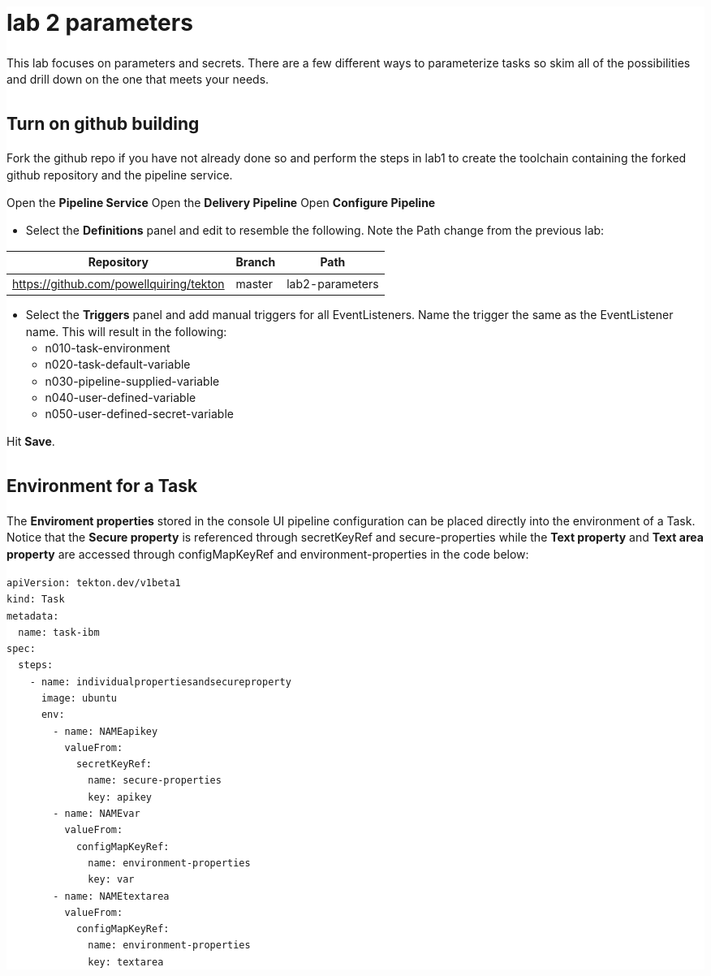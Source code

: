 # lab 2 parameters

This lab focuses on parameters and secrets.  There are a few different ways to parameterize tasks so skim all of the possibilities and drill down on the one that meets your needs.

## Turn on github building

Fork the github repo if you have not already done so and perform the steps in lab1 to create the toolchain containing the forked github repository and the pipeline service.

Open the **Pipeline Service**
Open the **Delivery Pipeline**
Open **Configure Pipeline**

- Select the **Definitions** panel and edit to resemble the following.  Note the Path change from the previous lab:

| Repository                              | Branch | Path            |
| --------------------------------------- | ------ | --------------- |
| https://github.com/powellquiring/tekton | master | lab2-parameters |

- Select the **Triggers** panel and add manual triggers for all EventListeners.  Name the trigger the same as the EventListener name.  This will result in the following:
  - n010-task-environment
  - n020-task-default-variable
  - n030-pipeline-supplied-variable
  - n040-user-defined-variable
  - n050-user-defined-secret-variable

Hit **Save**.

## Environment for a Task
The **Enviroment properties** stored in the console UI pipeline configuration can be placed directly into the environment of a Task.  Notice that the **Secure property** is referenced through secretKeyRef and secure-properties while the **Text property** and **Text area property** are accessed through configMapKeyRef and environment-properties in the code below:

```
apiVersion: tekton.dev/v1beta1
kind: Task
metadata:
  name: task-ibm
spec:
  steps:
    - name: individualpropertiesandsecureproperty
      image: ubuntu
      env:
        - name: NAMEapikey
          valueFrom:
            secretKeyRef:
              name: secure-properties
              key: apikey
        - name: NAMEvar
          valueFrom:
            configMapKeyRef:
              name: environment-properties
              key: var  
        - name: NAMEtextarea
          valueFrom:
            configMapKeyRef:
              name: environment-properties
              key: textarea  
```

